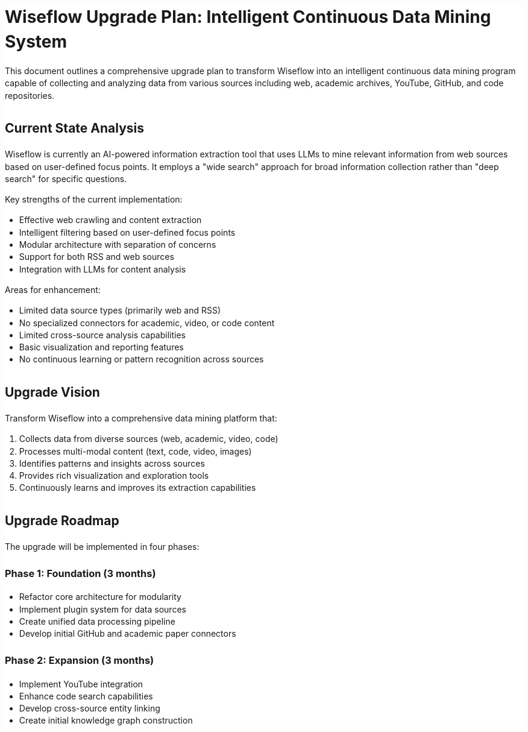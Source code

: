 # Wiseflow Upgrade Plan: Intelligent Continuous Data Mining System

This document outlines a comprehensive upgrade plan to transform Wiseflow into an intelligent continuous data mining program capable of collecting and analyzing data from various sources including web, academic archives, YouTube, GitHub, and code repositories.

## Current State Analysis

Wiseflow is currently an AI-powered information extraction tool that uses LLMs to mine relevant information from web sources based on user-defined focus points. It employs a "wide search" approach for broad information collection rather than "deep search" for specific questions.

Key strengths of the current implementation:
- Effective web crawling and content extraction
- Intelligent filtering based on user-defined focus points
- Modular architecture with separation of concerns
- Support for both RSS and web sources
- Integration with LLMs for content analysis

Areas for enhancement:
- Limited data source types (primarily web and RSS)
- No specialized connectors for academic, video, or code content
- Limited cross-source analysis capabilities
- Basic visualization and reporting features
- No continuous learning or pattern recognition across sources

## Upgrade Vision

Transform Wiseflow into a comprehensive data mining platform that:
1. Collects data from diverse sources (web, academic, video, code)
2. Processes multi-modal content (text, code, video, images)
3. Identifies patterns and insights across sources
4. Provides rich visualization and exploration tools
5. Continuously learns and improves its extraction capabilities

## Upgrade Roadmap

The upgrade will be implemented in four phases:

### Phase 1: Foundation (3 months)
- Refactor core architecture for modularity
- Implement plugin system for data sources
- Create unified data processing pipeline
- Develop initial GitHub and academic paper connectors

### Phase 2: Expansion (3 months)
- Implement YouTube integration
- Enhance code search capabilities
- Develop cross-source entity linking
- Create initial knowledge graph construction
